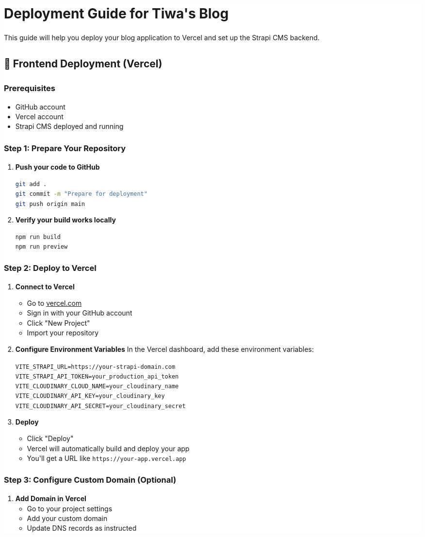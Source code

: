 # Deployment Guide for Tiwa's Blog

This guide will help you deploy your blog application to Vercel and set up the Strapi CMS backend.

## 🚀 Frontend Deployment (Vercel)

### Prerequisites
- GitHub account
- Vercel account
- Strapi CMS deployed and running

### Step 1: Prepare Your Repository

1. **Push your code to GitHub**
   ```bash
   git add .
   git commit -m "Prepare for deployment"
   git push origin main
   ```

2. **Verify your build works locally**
   ```bash
   npm run build
   npm run preview
   ```

### Step 2: Deploy to Vercel

1. **Connect to Vercel**
   - Go to [vercel.com](https://vercel.com)
   - Sign in with your GitHub account
   - Click "New Project"
   - Import your repository

2. **Configure Environment Variables**
   In the Vercel dashboard, add these environment variables:
   ```
   VITE_STRAPI_URL=https://your-strapi-domain.com
   VITE_STRAPI_API_TOKEN=your_production_api_token
   VITE_CLOUDINARY_CLOUD_NAME=your_cloudinary_name
   VITE_CLOUDINARY_API_KEY=your_cloudinary_key
   VITE_CLOUDINARY_API_SECRET=your_cloudinary_secret
   ```

3. **Deploy**
   - Click "Deploy"
   - Vercel will automatically build and deploy your app
   - You'll get a URL like `https://your-app.vercel.app`

### Step 3: Configure Custom Domain (Optional)

1. **Add Domain in Vercel**
   - Go to your project settings
   - Add your custom domain
   - Update DNS records as instructed
